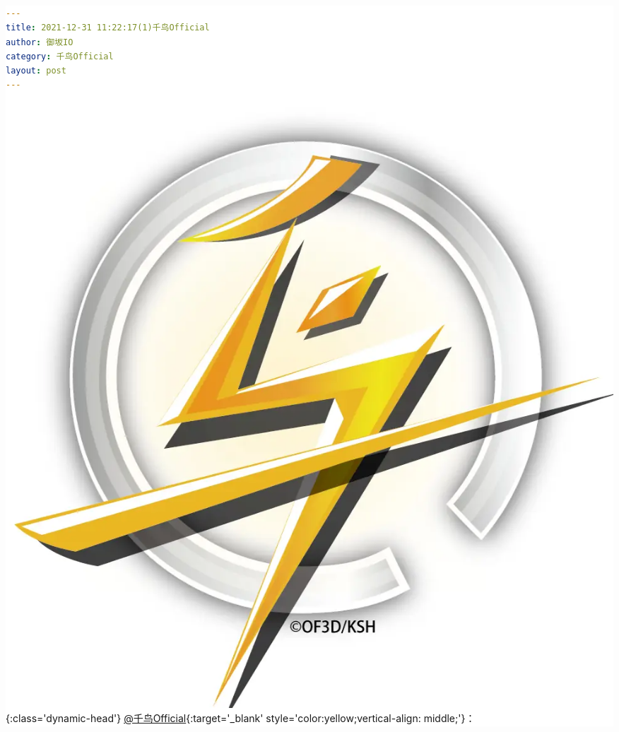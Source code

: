```yaml
---
title: 2021-12-31 11:22:17(1)千鸟Official
author: 御坂IO
category: 千鸟Official
layout: post
---
```


![img](/images/d7235309f85c0e1aec9d4ca9b6be983202228f8e.jpg){:class='dynamic-head'}
[@千鸟Official](https://space.bilibili.com/553771121/dynamic){:target='_blank' style='color:yellow;vertical-align: middle;'}：

